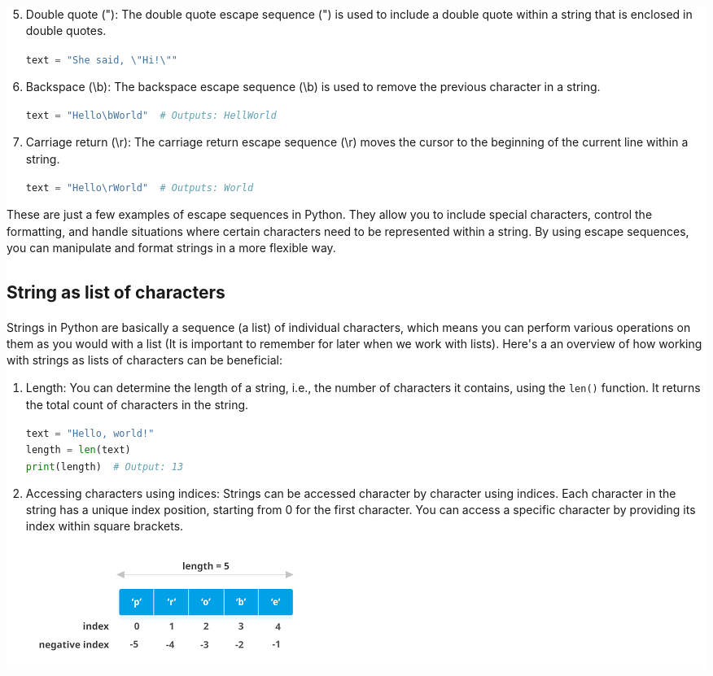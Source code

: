 5. Double quote (\"):
   The double quote escape sequence (\") is used to include a double quote within a string that is enclosed in double
   quotes.
   ```python
   text = "She said, \"Hi!\""
   ```

6. Backspace (\b):
   The backspace escape sequence (\b) is used to remove the previous character in a string.
   ```python
   text = "Hello\bWorld"  # Outputs: HellWorld
   ```

7. Carriage return (\r):
   The carriage return escape sequence (\r) moves the cursor to the beginning of the current line within a string.
   ```python
   text = "Hello\rWorld"  # Outputs: World
   ```

These are just a few examples of escape sequences in Python. They allow you to include special characters, control the
formatting, and handle situations where certain characters need to be represented within a string. By using escape
sequences, you can manipulate and format strings in a more flexible way.

## String as list of characters

Strings in Python are basically a sequence (a list) of individual characters, which means you can perform various
operations on them as you would with a list (It is important to remember for later when we work with lists). Here's a an
overview of how working with strings as lists of characters can be beneficial:

1. Length:
   You can determine the length of a string, i.e., the number of characters it contains, using the `len()` function. It
   returns the total count of characters in the string.
   ```python
   text = "Hello, world!"
   length = len(text)
   print(length)  # Output: 13
   ```

2. Accessing characters using indices:
   Strings can be accessed character by character using indices. Each character in the string has a unique index
   position, starting from 0 for the first character. You can access a specific character by providing its index within
   square brackets.

   ![639afcac-8d67-11ee-9538-17e5d176cba2.png](media%2F639afcac-8d67-11ee-9538-17e5d176cba2.png)
